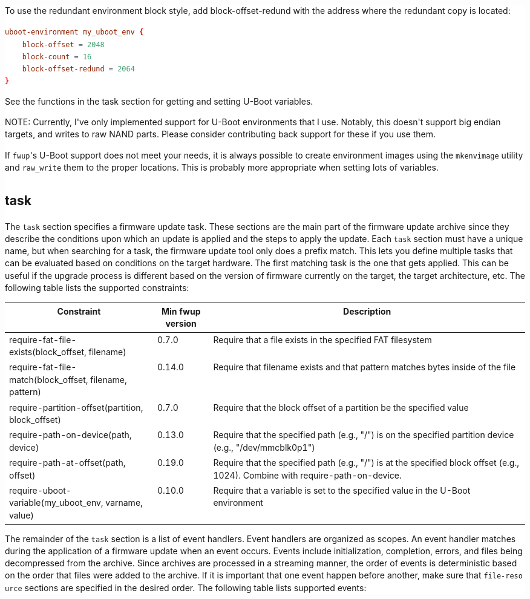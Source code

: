 To use the redundant environment block style, add block-offset-redund with the
address where the redundant copy is located:

```conf
uboot-environment my_uboot_env {
    block-offset = 2048
    block-count = 16
    block-offset-redund = 2064
}
```

See the functions in the task section for getting and setting U-Boot variables.

NOTE: Currently, I've only implemented support for U-Boot environments that I
use. Notably, this doesn't support big endian targets, and writes to raw NAND
parts. Please consider contributing back support for these if you use them.

If `fwup`'s U-Boot support does not meet your needs, it is always possible to
create environment images using the `mkenvimage` utility and `raw_write` them to
the proper locations. This is probably more appropriate when setting lots of
variables.

## task

The `task` section specifies a firmware update task. These sections are the
main part of the firmware update archive since they describe the conditions
upon which an update is applied and the steps to apply the update. Each `task`
section must have a unique name, but when searching for a task, the firmware
update tool only does a prefix match. This lets you define multiple tasks that
can be evaluated based on conditions on the target hardware. The first matching
task is the one that gets applied. This can be useful if the upgrade process is
different based on the version of firmware currently on the target, the target
architecture, etc. The following table lists the supported constraints:

Constraint                                         | Min fwup version | Description
---------------------------------------------------|------------------|------------
require-fat-file-exists(block_offset, filename)    | 0.7.0 | Require that a file exists in the specified FAT filesystem
require-fat-file-match(block_offset, filename, pattern) | 0.14.0 | Require that filename exists and that pattern matches bytes inside of the file
require-partition-offset(partition, block_offset)  | 0.7.0 | Require that the block offset of a partition be the specified value
require-path-on-device(path, device)               | 0.13.0 | Require that the specified path (e.g., "/") is on the specified partition device (e.g., "/dev/mmcblk0p1")
require-path-at-offset(path, offset)               | 0.19.0 | Require that the specified path (e.g., "/") is at the specified block offset (e.g., 1024). Combine with require-path-on-device.
require-uboot-variable(my_uboot_env, varname, value) | 0.10.0 | Require that a variable is set to the specified value in the U-Boot environment

The remainder of the `task` section is a list of event handlers. Event handlers
are organized as scopes. An event handler matches during the application of a
firmware update when an event occurs. Events include initialization,
completion, errors, and files being decompressed from the archive. Since
archives are processed in a streaming manner, the order of events is
deterministic based on the order that files were added to the archive. If it is
important that one event happen before another, make sure that `file-resource`
sections are specified in the desired order. The following table lists
supported events:
